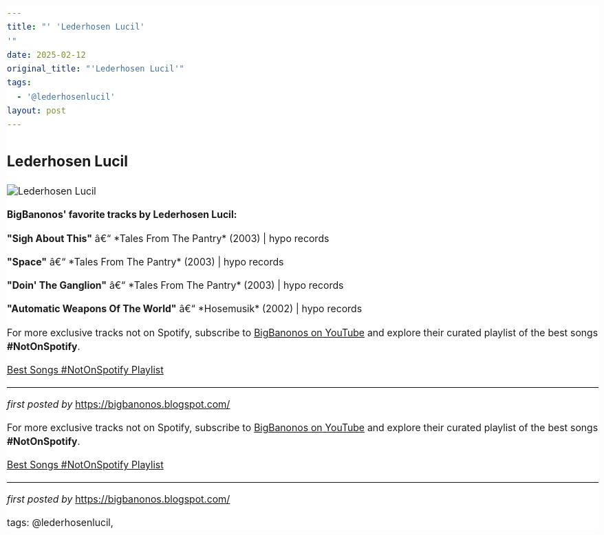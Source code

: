 ```yaml
---
title: "' 'Lederhosen Lucil'
'"
date: 2025-02-12
original_title: "'Lederhosen Lucil'"
tags:
  - '@lederhosenlucil'
layout: post
---
```

<div> <h2>Lederhosen Lucil</h2> <img src="https://i.scdn.co/image/ab6761610000e5eb51c7f1d25db78c4dfa8c20bb" width="100%" alt="Lederhosen Lucil"> <iframe src="https://open.spotify.com/embed/playlist/5tzLagl6c6VKKgCLlebiJc?utm_source=generator" width="100%" height="352" frameBorder="0" allowfullscreen allow="autoplay; clipboard-write; encrypted-media; fullscreen; picture-in-picture" loading="lazy"></iframe> <p><strong>BigBanonos' favorite tracks by Lederhosen Lucil:</strong></p> <p><strong>"Sigh About This"</strong> â€“ *Tales From The Pantry* (2003) | hypo records</p> <p><strong>"Space"</strong> â€“ *Tales From The Pantry* (2003) | hypo records</p> <p><strong>"Doin' The Ganglion"</strong> â€“ *Tales From The Pantry* (2003) | hypo records</p> <p><strong>"Automatic Weapons Of The World"</strong> â€“ *Hosemusik* (2002) | hypo records</p>
</div> <div> <p>For more exclusive tracks not on Spotify, subscribe to <a href="https://www.youtube.com/@BigBanonos" target="_blank">BigBanonos on YouTube</a> and explore their curated playlist of the best songs <strong>#NotOnSpotify</strong>.</p> <p><a href="https://www.youtube.com/playlist?list=PLtuNtuTatqI0kFahUCbtbfenC_ET5O_tr" target="_blank">Best Songs #NotOnSpotify Playlist</a></p>
</div> <hr /> <p><em>first posted by</em> <a href="https://bigbanonos.blogspot.com/" rel="noopener" target="_new">https://bigbanonos.blogspot.com/</a></p>



<div>
    <p>For more exclusive tracks not on Spotify, subscribe to <a href="https://www.youtube.com/@BigBanonos" target="_blank">BigBanonos on YouTube</a> and explore their curated playlist of the best songs <strong>#NotOnSpotify</strong>.</p>
    <p><a href="https://www.youtube.com/playlist?list=PLtuNtuTatqI0kFahUCbtbfenC_ET5O_tr" target="_blank">Best Songs #NotOnSpotify Playlist<br /></a></p></div>

<hr />

<p><em>first posted by</em> <a href="https://bigbanonos.blogspot.com/" rel="noopener" target="_new">https://bigbanonos.blogspot.com/</a></p>

<p>tags: @lederhosenlucil,</p>
